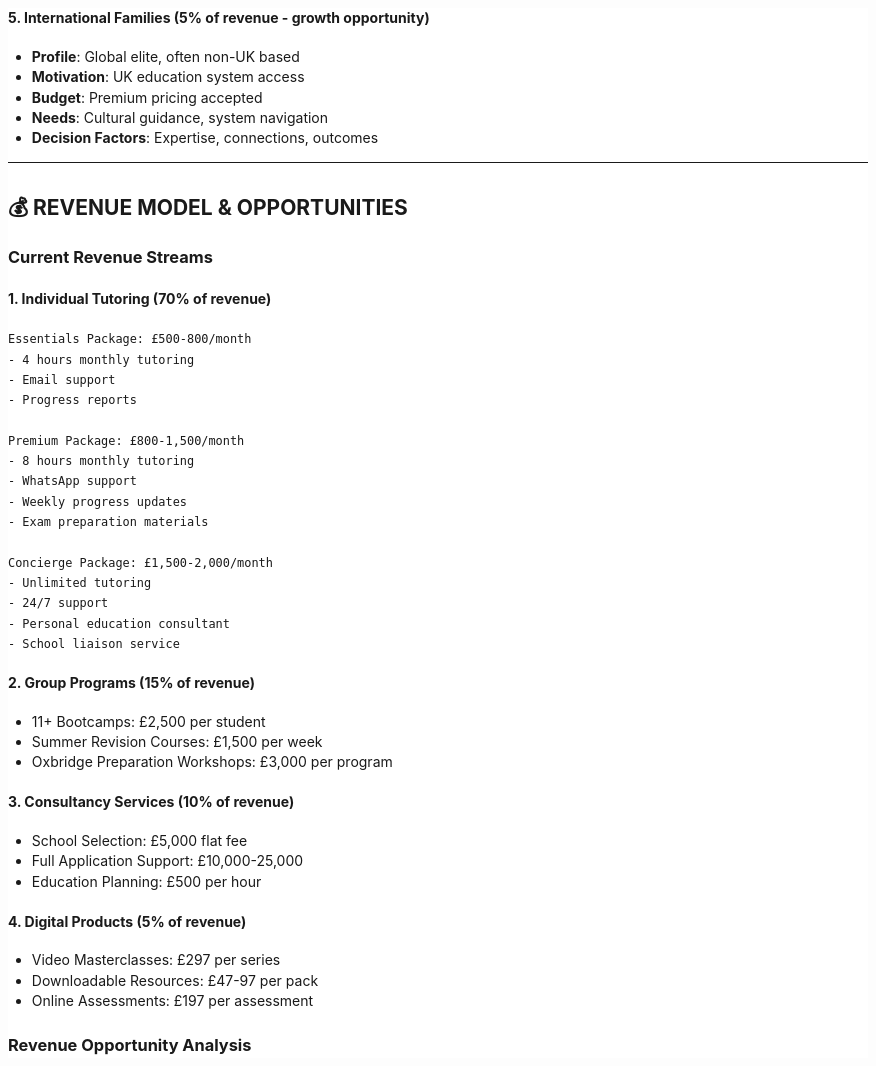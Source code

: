 #### 5. International Families (5% of revenue - growth opportunity)
- **Profile**: Global elite, often non-UK based
- **Motivation**: UK education system access
- **Budget**: Premium pricing accepted
- **Needs**: Cultural guidance, system navigation
- **Decision Factors**: Expertise, connections, outcomes

---

## 💰 REVENUE MODEL & OPPORTUNITIES

### Current Revenue Streams

#### 1. Individual Tutoring (70% of revenue)
```
Essentials Package: £500-800/month
- 4 hours monthly tutoring
- Email support
- Progress reports

Premium Package: £800-1,500/month
- 8 hours monthly tutoring
- WhatsApp support
- Weekly progress updates
- Exam preparation materials

Concierge Package: £1,500-2,000/month
- Unlimited tutoring
- 24/7 support
- Personal education consultant
- School liaison service
```

#### 2. Group Programs (15% of revenue)
- 11+ Bootcamps: £2,500 per student
- Summer Revision Courses: £1,500 per week
- Oxbridge Preparation Workshops: £3,000 per program

#### 3. Consultancy Services (10% of revenue)
- School Selection: £5,000 flat fee
- Full Application Support: £10,000-25,000
- Education Planning: £500 per hour

#### 4. Digital Products (5% of revenue)
- Video Masterclasses: £297 per series
- Downloadable Resources: £47-97 per pack
- Online Assessments: £197 per assessment

### Revenue Opportunity Analysis
